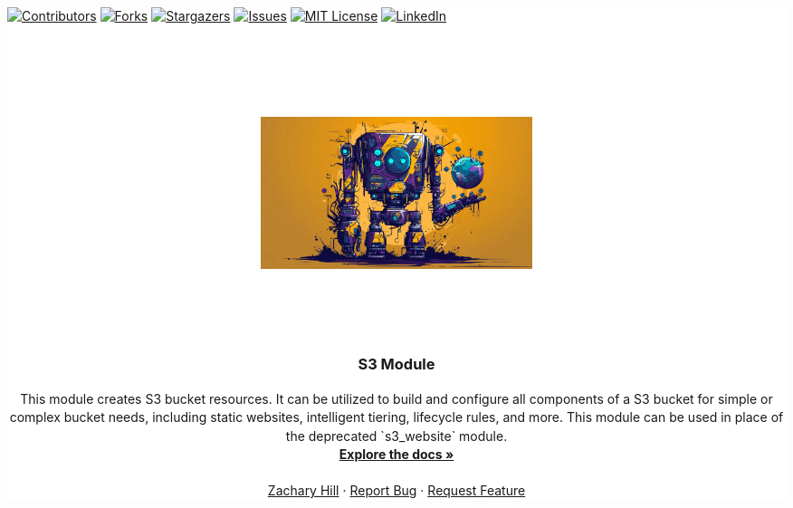 


<a name="readme-top"></a>




[![Contributors][contributors-shield]][contributors-url]
[![Forks][forks-shield]][forks-url]
[![Stargazers][stars-shield]][stars-url]
[![Issues][issues-shield]][issues-url]
[![MIT License][license-shield]][license-url]
[![LinkedIn][linkedin-shield]][linkedin-url]


<br />
<div align="center">
  <a href="https://github.com/zachreborn/terraform-modules">
    <img src="/images/terraform_modules_logo.webp" alt="Logo" width="300" height="300">
  </a>

<h3 align="center">S3 Module</h3>
  <p align="center">
    This module creates S3 bucket resources. It can be utilized to build and configure all components of a S3 bucket for simple or complex bucket needs, including static websites, intelligent tiering, lifecycle rules, and more. This module can be used in place of the deprecated `s3_website` module.
    <br />
    <a href="https://github.com/zachreborn/terraform-modules"><strong>Explore the docs »</strong></a>
    <br />
    <br />
    <a href="https://zacharyhill.co">Zachary Hill</a>
    ·
    <a href="https://github.com/zachreborn/terraform-modules/issues">Report Bug</a>
    ·
    <a href="https://github.com/zachreborn/terraform-modules/issues">Request Feature</a>
  </p>
</div>


[contributors-shield]: https://img.shields.io/github/contributors/zachreborn/terraform-modules.svg?style=for-the-badge
[contributors-url]: https://github.com/zachreborn/terraform-modules/graphs/contributors
[forks-shield]: https://img.shields.io/github/forks/zachreborn/terraform-modules.svg?style=for-the-badge
[forks-url]: https://github.com/zachreborn/terraform-modules/network/members
[stars-shield]: https://img.shields.io/github/stars/zachreborn/terraform-modules.svg?style=for-the-badge
[stars-url]: https://github.com/zachreborn/terraform-modules/stargazers
[issues-shield]: https://img.shields.io/github/issues/zachreborn/terraform-modules.svg?style=for-the-badge
[issues-url]: https://github.com/zachreborn/terraform-modules/issues
[license-shield]: https://img.shields.io/github/license/zachreborn/terraform-modules.svg?style=for-the-badge
[license-url]: https://github.com/zachreborn/terraform-modules/blob/master/LICENSE.txt
[linkedin-shield]: https://img.shields.io/badge/-LinkedIn-black.svg?style=for-the-badge&logo=linkedin&colorB=555
[linkedin-url]: https://www.linkedin.com/in/zachary-hill-5524257a/
[product-screenshot]: /images/screenshot.webp
[Terraform.io]: https://img.shields.io/badge/Terraform-7B42BC?style=for-the-badge&logo=terraform
[Terraform-url]: https://terraform.io